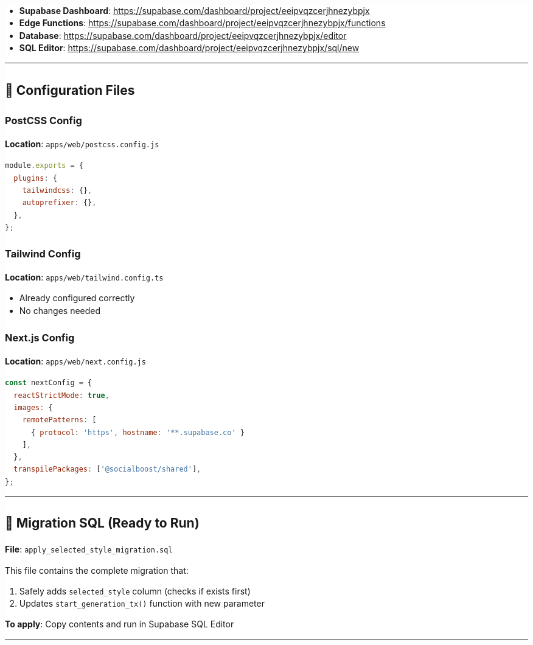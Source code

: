 - **Supabase Dashboard**: https://supabase.com/dashboard/project/eeipvqzcerjhnezybpjx
- **Edge Functions**: https://supabase.com/dashboard/project/eeipvqzcerjhnezybpjx/functions
- **Database**: https://supabase.com/dashboard/project/eeipvqzcerjhnezybpjx/editor
- **SQL Editor**: https://supabase.com/dashboard/project/eeipvqzcerjhnezybpjx/sql/new

---

## 🔧 Configuration Files

### PostCSS Config
**Location**: `apps/web/postcss.config.js`
```javascript
module.exports = {
  plugins: {
    tailwindcss: {},
    autoprefixer: {},
  },
};
```

### Tailwind Config
**Location**: `apps/web/tailwind.config.ts`
- Already configured correctly
- No changes needed

### Next.js Config
**Location**: `apps/web/next.config.js`
```javascript
const nextConfig = {
  reactStrictMode: true,
  images: {
    remotePatterns: [
      { protocol: 'https', hostname: '**.supabase.co' }
    ],
  },
  transpilePackages: ['@socialboost/shared'],
};
```

---

## 📝 Migration SQL (Ready to Run)

**File**: `apply_selected_style_migration.sql`

This file contains the complete migration that:
1. Safely adds `selected_style` column (checks if exists first)
2. Updates `start_generation_tx()` function with new parameter

**To apply**: Copy contents and run in Supabase SQL Editor

---

